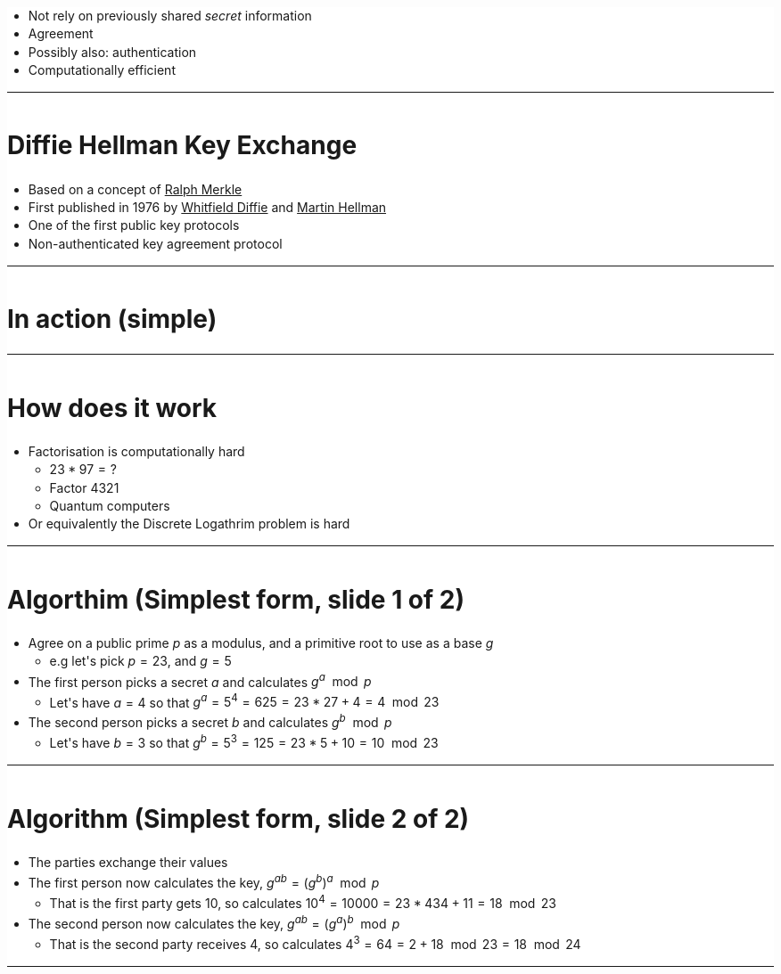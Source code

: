 * Not rely on previously shared *secret* information
* Agreement 
* Possibly also: authentication
* Computationally efficient

--- 
# Diffie Hellman Key Exchange

* Based on a concept of [Ralph Merkle](https://en.wikipedia.org/wiki/Ralph_Merkle)
* First published in 1976 by [Whitfield Diffie](https://en.wikipedia.org/wiki/Whitfield_Diffie) and [Martin Hellman](https://en.wikipedia.org/wiki/Martin_Hellman)
* One of the first public key protocols 
* Non-authenticated key agreement protocol

--- 
# In action (simple)

<video controls>
<source src="animation/media/videos/colour_shape_maths/480p15/DiffieHellmanKeyExchange.mp4" type="video/mp4" />
</video>

--- 
# How does it work

* Factorisation is computationally hard 
  * $23 * 97 = ?$
  * Factor $4321$ 
  * Quantum computers
* Or equivalently the Discrete Logathrim problem is hard



--- 
# Algorthim (Simplest form, slide 1 of 2)

- Agree on a public prime $p$ as a modulus, and a primitive root to use as a base $g$
  * e.g let's pick $p = 23$, and $g=5$
- The first person picks a secret $a$ and calculates $g^a \mod p$
  * Let's have $a=4$ so that $g^a=5^4=625= 23 * 27 + 4 = 4\mod 23$
- The second person picks a secret $b$ and calculates $g^b \mod p$
  * Let's have $b=3$ so that $g^b=5^3=125= 23 * 5 + 10 = 10\mod 23$

--- 
# Algorithm (Simplest form, slide 2 of 2)

- The parties exchange their values
- The first person now calculates the key, $g^{ab}=(g^b)^a \mod p$
  - That is the first party gets $10$, so calculates $10^4 = 10000 = 23 * 434 + 11 = 18 \mod 23$
- The second person now calculates the key, $g^{ab}=(g^a)^b \mod p$
  - That is the second party receives $4$, so calculates $4^3 = 64 = 2 + 18 \mod 23 = 18 \mod 24$

--- 